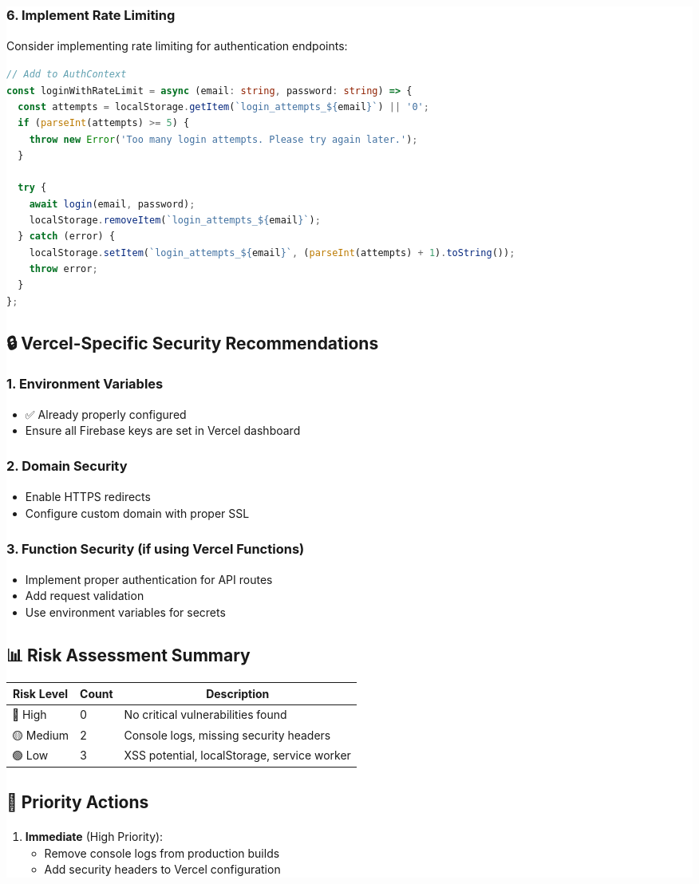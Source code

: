 ### 6. **Implement Rate Limiting**

Consider implementing rate limiting for authentication endpoints:

```typescript
// Add to AuthContext
const loginWithRateLimit = async (email: string, password: string) => {
  const attempts = localStorage.getItem(`login_attempts_${email}`) || '0';
  if (parseInt(attempts) >= 5) {
    throw new Error('Too many login attempts. Please try again later.');
  }
  
  try {
    await login(email, password);
    localStorage.removeItem(`login_attempts_${email}`);
  } catch (error) {
    localStorage.setItem(`login_attempts_${email}`, (parseInt(attempts) + 1).toString());
    throw error;
  }
};
```

## 🔒 Vercel-Specific Security Recommendations

### 1. **Environment Variables**
- ✅ Already properly configured
- Ensure all Firebase keys are set in Vercel dashboard

### 2. **Domain Security**
- Enable HTTPS redirects
- Configure custom domain with proper SSL

### 3. **Function Security** (if using Vercel Functions)
- Implement proper authentication for API routes
- Add request validation
- Use environment variables for secrets

## 📊 Risk Assessment Summary

| Risk Level | Count | Description |
|------------|-------|-------------|
| 🔴 High | 0 | No critical vulnerabilities found |
| 🟡 Medium | 2 | Console logs, missing security headers |
| 🟢 Low | 3 | XSS potential, localStorage, service worker |

## 🎯 Priority Actions

1. **Immediate** (High Priority):
   - Remove console logs from production builds
   - Add security headers to Vercel configuration
